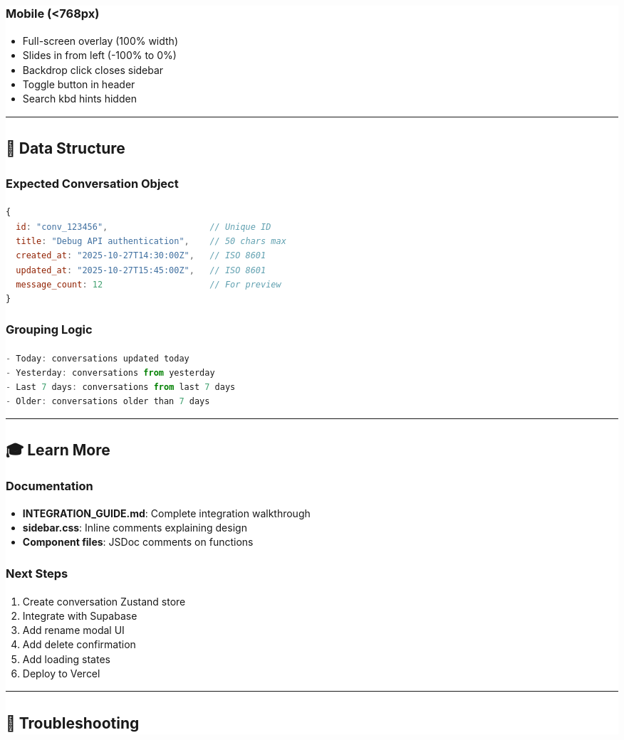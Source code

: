 ### Mobile (<768px)
- Full-screen overlay (100% width)
- Slides in from left (-100% to 0%)
- Backdrop click closes sidebar
- Toggle button in header
- Search kbd hints hidden

---

## 🔄 Data Structure

### Expected Conversation Object
```javascript
{
  id: "conv_123456",                    // Unique ID
  title: "Debug API authentication",    // 50 chars max
  created_at: "2025-10-27T14:30:00Z",   // ISO 8601
  updated_at: "2025-10-27T15:45:00Z",   // ISO 8601
  message_count: 12                     // For preview
}
```

### Grouping Logic
```javascript
- Today: conversations updated today
- Yesterday: conversations from yesterday
- Last 7 days: conversations from last 7 days
- Older: conversations older than 7 days
```

---

## 🎓 Learn More

### Documentation
- **INTEGRATION_GUIDE.md**: Complete integration walkthrough
- **sidebar.css**: Inline comments explaining design
- **Component files**: JSDoc comments on functions

### Next Steps
1. Create conversation Zustand store
2. Integrate with Supabase
3. Add rename modal UI
4. Add delete confirmation
5. Add loading states
6. Deploy to Vercel

---

## 🐛 Troubleshooting
